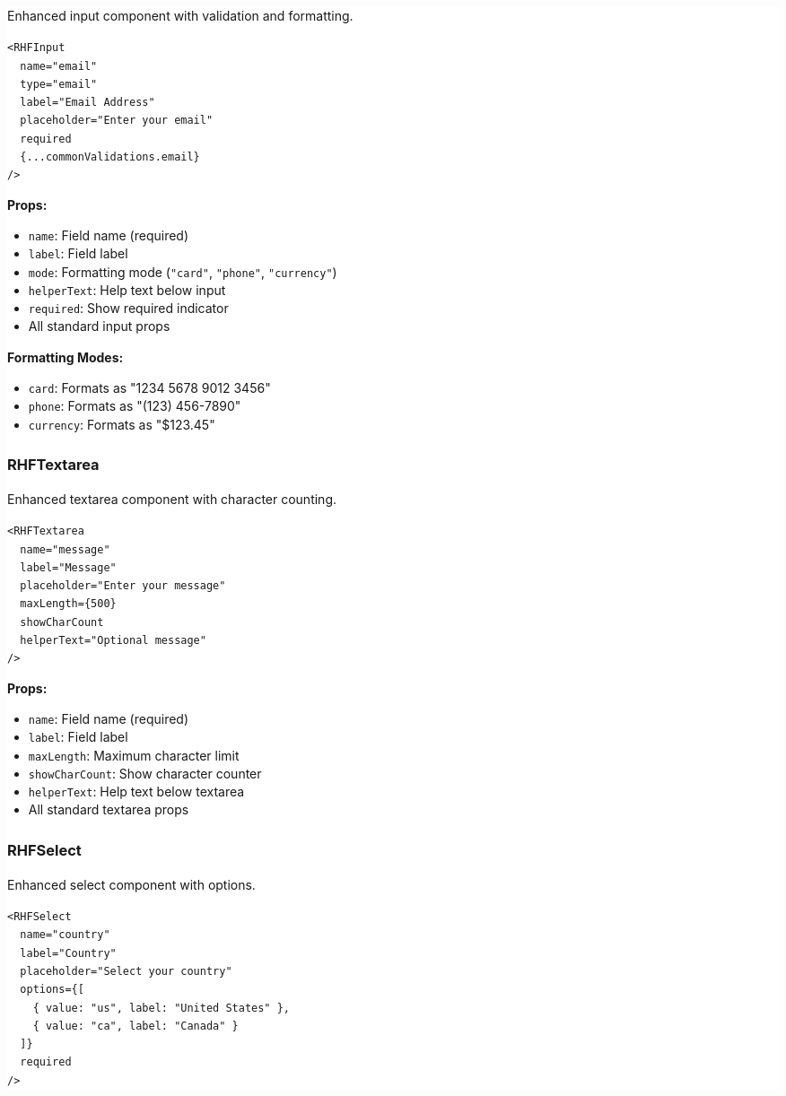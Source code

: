 Enhanced input component with validation and formatting.

```tsx
<RHFInput
  name="email"
  type="email"
  label="Email Address"
  placeholder="Enter your email"
  required
  {...commonValidations.email}
/>
```

**Props:**
- `name`: Field name (required)
- `label`: Field label
- `mode`: Formatting mode (`"card"`, `"phone"`, `"currency"`)
- `helperText`: Help text below input
- `required`: Show required indicator
- All standard input props

**Formatting Modes:**
- `card`: Formats as "1234 5678 9012 3456"
- `phone`: Formats as "(123) 456-7890"
- `currency`: Formats as "$123.45"

### RHFTextarea

Enhanced textarea component with character counting.

```tsx
<RHFTextarea
  name="message"
  label="Message"
  placeholder="Enter your message"
  maxLength={500}
  showCharCount
  helperText="Optional message"
/>
```

**Props:**
- `name`: Field name (required)
- `label`: Field label
- `maxLength`: Maximum character limit
- `showCharCount`: Show character counter
- `helperText`: Help text below textarea
- All standard textarea props

### RHFSelect

Enhanced select component with options.

```tsx
<RHFSelect
  name="country"
  label="Country"
  placeholder="Select your country"
  options={[
    { value: "us", label: "United States" },
    { value: "ca", label: "Canada" }
  ]}
  required
/>
```
